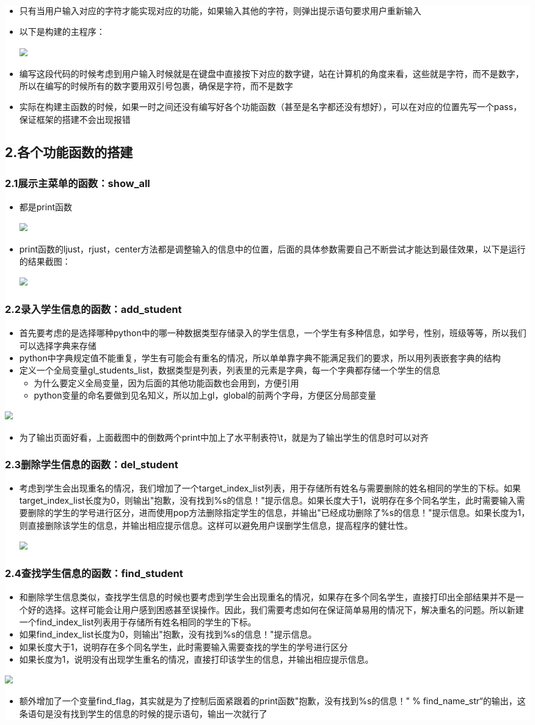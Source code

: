 - 只有当用户输入对应的字符才能实现对应的功能，如果输入其他的字符，则弹出提示语句要求用户重新输入

- 以下是构建的主程序：

  <img src="D:\后端练习\Python\python练习\黑马\06_学生信息管理系统\image\pass.jpg" style="zoom: 80%;" /> 

- 编写这段代码的时候考虑到用户输入时候就是在键盘中直接按下对应的数字键，站在计算机的角度来看，这些就是字符，而不是数字，所以在编写的时候所有的数字要用双引号包裹，确保是字符，而不是数字

- 实际在构建主函数的时候，如果一时之间还没有编写好各个功能函数（甚至是名字都还没有想好），可以在对应的位置先写一个pass，保证框架的搭建不会出现报错

## 2.各个功能函数的搭建

### 2.1展示主菜单的函数：show_all

- 都是print函数

  <img src="D:\后端练习\Python\python练习\黑马\06_学生信息管理系统\image\展示函数.jpg" style="zoom:80%;" /> 

- print函数的ljust，rjust，center方法都是调整输入的信息中的位置，后面的具体参数需要自己不断尝试才能达到最佳效果，以下是运行的结果截图：

  <img src="D:\后端练习\Python\python练习\黑马\06_学生信息管理系统\image\展示函数输出截图.jpg" style="zoom:80%;" /> 

### 2.2录入学生信息的函数：add_student

- 首先要考虑的是选择哪种python中的哪一种数据类型存储录入的学生信息，一个学生有多种信息，如学号，性别，班级等等，所以我们可以选择字典来存储
- python中字典规定值不能重复，学生有可能会有重名的情况，所以单单靠字典不能满足我们的要求，所以用列表嵌套字典的结构
- 定义一个全局变量gl_students_list，数据类型是列表，列表里的元素是字典，每一个字典都存储一个学生的信息
  - 为什么要定义全局变量，因为后面的其他功能函数也会用到，方便引用
  - python变量的命名要做到见名知义，所以加上gl，global的前两个字母，方便区分局部变量

<img src="D:\后端练习\Python\python练习\黑马\06_学生信息管理系统\image\添加函数.jpg" style="zoom:80%;" /> 

- 为了输出页面好看，上面截图中的倒数两个print中加上了水平制表符\t，就是为了输出学生的信息时可以对齐

### 2.3删除学生信息的函数：del_student

- 考虑到学生会出现重名的情况，我们增加了一个target_index_list列表，用于存储所有姓名与需要删除的姓名相同的学生的下标。如果target_index_list长度为0，则输出"抱歉，没有找到%s的信息！"提示信息。如果长度大于1，说明存在多个同名学生，此时需要输入需要删除的学生的学号进行区分，进而使用pop方法删除指定学生的信息，并输出"已经成功删除了%s的信息！"提示信息。如果长度为1，则直接删除该学生的信息，并输出相应提示信息。这样可以避免用户误删学生信息，提高程序的健壮性。

  <img src="D:\后端练习\Python\python练习\黑马\06_学生信息管理系统\image\删除函数.jpg" style="zoom:80%;" /> 

### 2.4查找学生信息的函数：find_student

- 和删除学生信息类似，查找学生信息的时候也要考虑到学生会出现重名的情况，如果存在多个同名学生，直接打印出全部结果并不是一个好的选择。这样可能会让用户感到困惑甚至误操作。因此，我们需要考虑如何在保证简单易用的情况下，解决重名的问题。所以新建一个find_index_list列表用于存储所有姓名相同的学生的下标。
- 如果find_index_list长度为0，则输出"抱歉，没有找到%s的信息！"提示信息。
- 如果长度大于1，说明存在多个同名学生，此时需要输入需要查找的学生的学号进行区分
- 如果长度为1，说明没有出现学生重名的情况，直接打印该学生的信息，并输出相应提示信息。

<img src="D:\后端练习\Python\python练习\黑马\06_学生信息管理系统\image\查找函数.jpg" style="zoom:80%;" /> 

- 额外增加了一个变量find_flag，其实就是为了控制后面紧跟着的print函数"抱歉，没有找到%s的信息！" % find_name_str“的输出，这条语句是没有找到学生的信息的时候的提示语句，输出一次就行了
